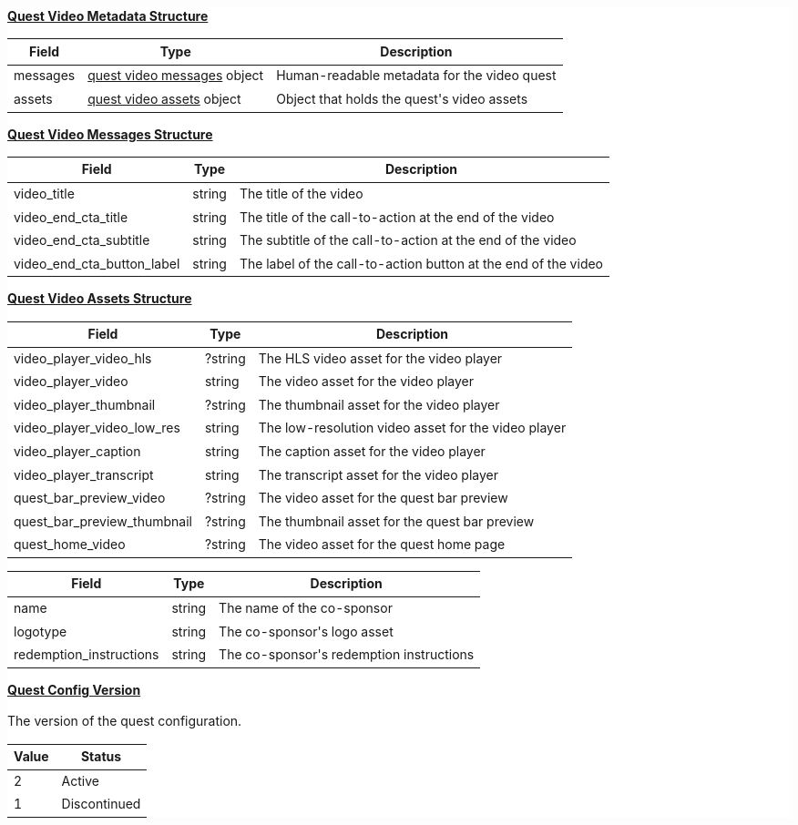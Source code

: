 [**Quest Video Metadata Structure**](misiones.md#quest-video-metadata-structure)

| Field    | Type                                                                      | Description                                 |
| -------- | ------------------------------------------------------------------------- | ------------------------------------------- |
| messages | [quest video messages](misiones.md#quest-video-messages-structure) object | Human-readable metadata for the video quest |
| assets   | [quest video assets](misiones.md#quest-video-assets-structure) object     | Object that holds the quest's video assets  |

[**Quest Video Messages Structure**](misiones.md#quest-video-messages-structure)

| Field                          | Type   | Description                                                    |
| ------------------------------ | ------ | -------------------------------------------------------------- |
| video\_title                   | string | The title of the video                                         |
| video\_end\_cta\_title         | string | The title of the call-to-action at the end of the video        |
| video\_end\_cta\_subtitle      | string | The subtitle of the call-to-action at the end of the video     |
| video\_end\_cta\_button\_label | string | The label of the call-to-action button at the end of the video |

[**Quest Video Assets Structure**](misiones.md#quest-video-assets-structure)

| Field                          | Type    | Description                                         |
| ------------------------------ | ------- | --------------------------------------------------- |
| video\_player\_video\_hls      | ?string | The HLS video asset for the video player            |
| video\_player\_video           | string  | The video asset for the video player                |
| video\_player\_thumbnail       | ?string | The thumbnail asset for the video player            |
| video\_player\_video\_low\_res | string  | The low-resolution video asset for the video player |
| video\_player\_caption         | string  | The caption asset for the video player              |
| video\_player\_transcript      | string  | The transcript asset for the video player           |
| quest\_bar\_preview\_video     | ?string | The video asset for the quest bar preview           |
| quest\_bar\_preview\_thumbnail | ?string | The thumbnail asset for the quest bar preview       |
| quest\_home\_video             | ?string | The video asset for the quest home page             |

| Field                    | Type   | Description                              |
| ------------------------ | ------ | ---------------------------------------- |
| name                     | string | The name of the co-sponsor               |
| logotype                 | string | The co-sponsor's logo asset              |
| redemption\_instructions | string | The co-sponsor's redemption instructions |

[**Quest Config Version**](misiones.md#quest-config-version)

The version of the quest configuration.

| Value | Status       |
| ----- | ------------ |
| 2     | Active       |
| 1     | Discontinued |
